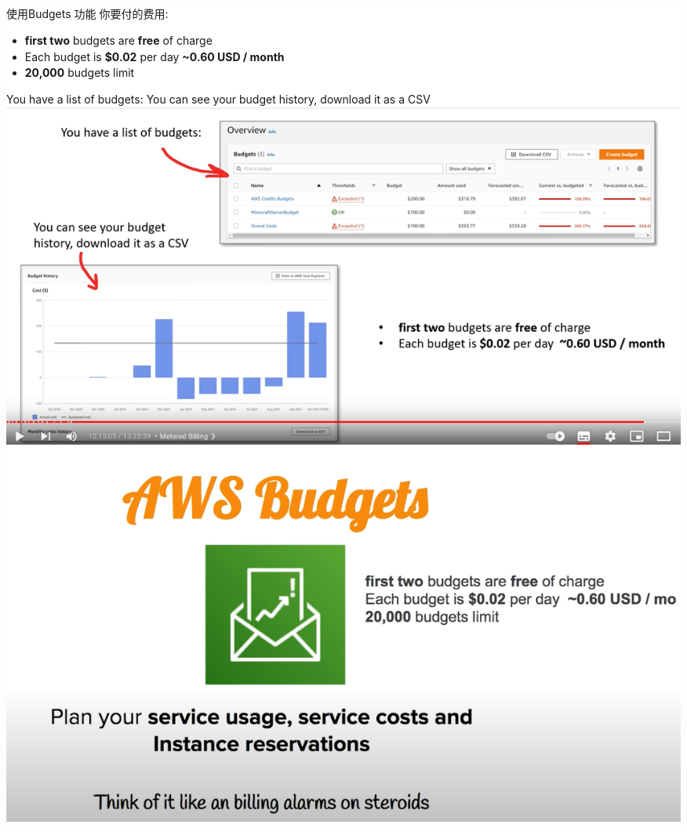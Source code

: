 
使用Budgets 功能 你要付的费用: 
-   **first two** budgets are **free** of charge
-   Each budget is **$0.02** per day **~0.60 USD / month**
-   **20,000** budgets limit


You have a list of budgets:
You can see your budget history, download it as a CSV
![](image/Pasted%20image%2020230522125450.png)


![](image/Pasted%20image%2020230308161611.png)
